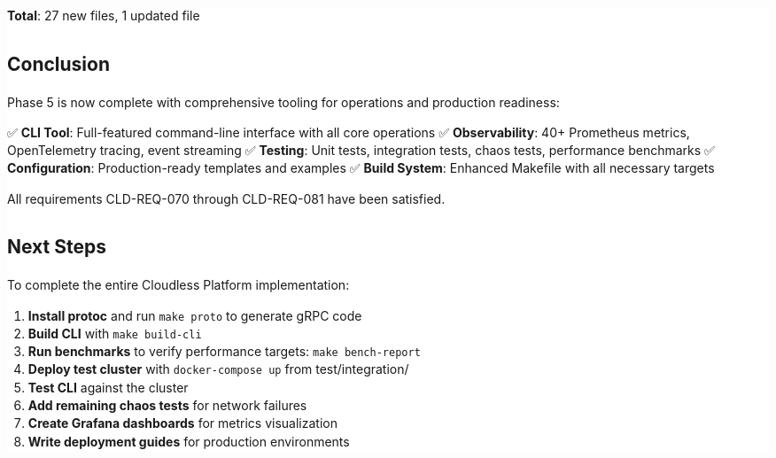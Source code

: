 **Total**: 27 new files, 1 updated file

## Conclusion

Phase 5 is now complete with comprehensive tooling for operations and production readiness:

✅ **CLI Tool**: Full-featured command-line interface with all core operations
✅ **Observability**: 40+ Prometheus metrics, OpenTelemetry tracing, event streaming
✅ **Testing**: Unit tests, integration tests, chaos tests, performance benchmarks
✅ **Configuration**: Production-ready templates and examples
✅ **Build System**: Enhanced Makefile with all necessary targets

All requirements CLD-REQ-070 through CLD-REQ-081 have been satisfied.

## Next Steps

To complete the entire Cloudless Platform implementation:

1. **Install protoc** and run `make proto` to generate gRPC code
2. **Build CLI** with `make build-cli`
3. **Run benchmarks** to verify performance targets: `make bench-report`
4. **Deploy test cluster** with `docker-compose up` from test/integration/
5. **Test CLI** against the cluster
6. **Add remaining chaos tests** for network failures
7. **Create Grafana dashboards** for metrics visualization
8. **Write deployment guides** for production environments
